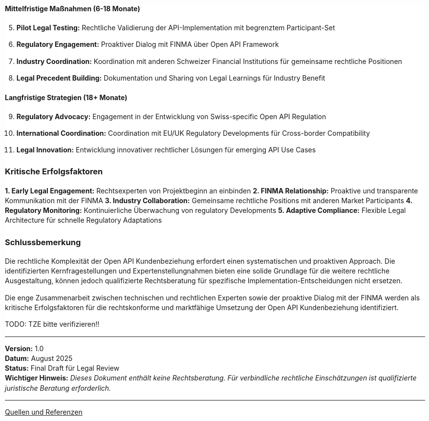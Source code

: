 #### Mittelfristige Maßnahmen (6-18 Monate)

5. **Pilot Legal Testing:** Rechtliche Validierung der API-Implementation mit begrenztem Participant-Set

6. **Regulatory Engagement:** Proaktiver Dialog mit FINMA über Open API Framework

7. **Industry Coordination:** Koordination mit anderen Schweizer Financial Institutions für gemeinsame rechtliche Positionen

8. **Legal Precedent Building:** Dokumentation und Sharing von Legal Learnings für Industry Benefit

#### Langfristige Strategien (18+ Monate)

9. **Regulatory Advocacy:** Engagement in der Entwicklung von Swiss-specific Open API Regulation

10. **International Coordination:** Coordination mit EU/UK Regulatory Developments für Cross-border Compatibility

11. **Legal Innovation:** Entwicklung innovativer rechtlicher Lösungen für emerging API Use Cases

### Kritische Erfolgsfaktoren

**1. Early Legal Engagement:** Rechtsexperten von Projektbeginn an einbinden
**2. FINMA Relationship:** Proaktive und transparente Kommunikation mit der FINMA
**3. Industry Collaboration:** Gemeinsame rechtliche Positions mit anderen Market Participants
**4. Regulatory Monitoring:** Kontinuierliche Überwachung von regulatory Developments
**5. Adaptive Compliance:** Flexible Legal Architecture für schnelle Regulatory Adaptations

### Schlussbemerkung

Die rechtliche Komplexität der Open API Kundenbeziehung erfordert einen systematischen und proaktiven Approach. Die identifizierten Kernfragestellungen und Expertenstellungnahmen bieten eine solide Grundlage für die weitere rechtliche Ausgestaltung, können jedoch qualifizierte Rechtsberatung für spezifische Implementation-Entscheidungen nicht ersetzen.

Die enge Zusammenarbeit zwischen technischen und rechtlichen Experten sowie der proaktive Dialog mit der FINMA werden als kritische Erfolgsfaktoren für die rechtskonforme und marktfähige Umsetzung der Open API Kundenbeziehung identifiziert.

TODO: TZE bitte verifizieren!!

---

**Version:** 1.0  
**Datum:** August 2025  
**Status:** Final Draft für Legal Review  
**Wichtiger Hinweis:** *Dieses Dokument enthält keine Rechtsberatung. Für verbindliche rechtliche Einschätzungen ist qualifizierte juristische Beratung erforderlich.*

---

[Quellen und Referenzen](./Quellen%20und%20Referenzen.md)
